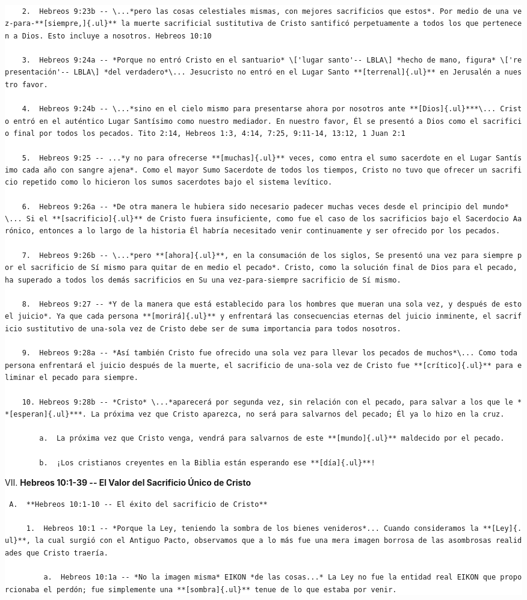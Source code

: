         2.  Hebreos 9:23b -- \...*pero las cosas celestiales mismas, con mejores sacrificios que estos*. Por medio de una vez-para-**[siempre,]{.ul}** la muerte sacrificial sustitutiva de Cristo santificó perpetuamente a todos los que pertenecen a Dios. Esto incluye a nosotros. Hebreos 10:10
    
        3.  Hebreos 9:24a -- *Porque no entró Cristo en el santuario* \['lugar santo'-- LBLA\] *hecho de mano, figura* \['representación'-- LBLA\] *del verdadero*\... Jesucristo no entró en el Lugar Santo **[terrenal]{.ul}** en Jerusalén a nuestro favor.
    
        4.  Hebreos 9:24b -- \...*sino en el cielo mismo para presentarse ahora por nosotros ante **[Dios]{.ul}***\... Cristo entró en el auténtico Lugar Santísimo como nuestro mediador. En nuestro favor, Él se presentó a Dios como el sacrificio final por todos los pecados. Tito 2:14, Hebreos 1:3, 4:14, 7:25, 9:11-14, 13:12, 1 Juan 2:1
    
        5.  Hebreos 9:25 -- ...*y no para ofrecerse **[muchas]{.ul}** veces, como entra el sumo sacerdote en el Lugar Santísimo cada año con sangre ajena*. Como el mayor Sumo Sacerdote de todos los tiempos, Cristo no tuvo que ofrecer un sacrificio repetido como lo hicieron los sumos sacerdotes bajo el sistema levítico.
    
        6.  Hebreos 9:26a -- *De otra manera le hubiera sido necesario padecer muchas veces desde el principio del mundo*\... Si el **[sacrificio]{.ul}** de Cristo fuera insuficiente, como fue el caso de los sacrificios bajo el Sacerdocio Aarónico, entonces a lo largo de la historia Él habría necesitado venir continuamente y ser ofrecido por los pecados.
    
        7.  Hebreos 9:26b -- \...*pero **[ahora]{.ul}**, en la consumación de los siglos, Se presentó una vez para siempre por el sacrificio de Sí mismo para quitar de en medio el pecado*. Cristo, como la solución final de Dios para el pecado, ha superado a todos los demás sacrificios en Su una vez-para-siempre sacrificio de Sí mismo.
    
        8.  Hebreos 9:27 -- *Y de la manera que está establecido para los hombres que mueran una sola vez, y después de esto el juicio*. Ya que cada persona **[morirá]{.ul}** y enfrentará las consecuencias eternas del juicio inminente, el sacrificio sustitutivo de una-sola vez de Cristo debe ser de suma importancia para todos nosotros.
    
        9.  Hebreos 9:28a -- *Así también Cristo fue ofrecido una sola vez para llevar los pecados de muchos*\... Como toda persona enfrentará el juicio después de la muerte, el sacrificio de una-sola vez de Cristo fue **[crítico]{.ul}** para eliminar el pecado para siempre.
    
        10. Hebreos 9:28b -- *Cristo* \...*aparecerá por segunda vez, sin relación con el pecado, para salvar a los que le **[esperan]{.ul}***. La próxima vez que Cristo aparezca, no será para salvarnos del pecado; Él ya lo hizo en la cruz.
    
            a.  La próxima vez que Cristo venga, vendrá para salvarnos de este **[mundo]{.ul}** maldecido por el pecado.
    
            b.  ¡Los cristianos creyentes en la Biblia están esperando ese **[día]{.ul}**!

VII. **Hebreos 10:1-39 -- El Valor del Sacrificio Único de Cristo**

     A.  **Hebreos 10:1-10 -- El éxito del sacrificio de Cristo**
    
         1.  Hebreos 10:1 -- *Porque la Ley, teniendo la sombra de los bienes venideros*... Cuando consideramos la **[Ley]{.ul}**, la cual surgió con el Antiguo Pacto, observamos que a lo más fue una mera imagen borrosa de las asombrosas realidades que Cristo traería.
    
             a.  Hebreos 10:1a -- *No la imagen misma* EIKON *de las cosas...* La Ley no fue la entidad real EIKON que proporcionaba el perdón; fue simplemente una **[sombra]{.ul}** tenue de lo que estaba por venir.
    
